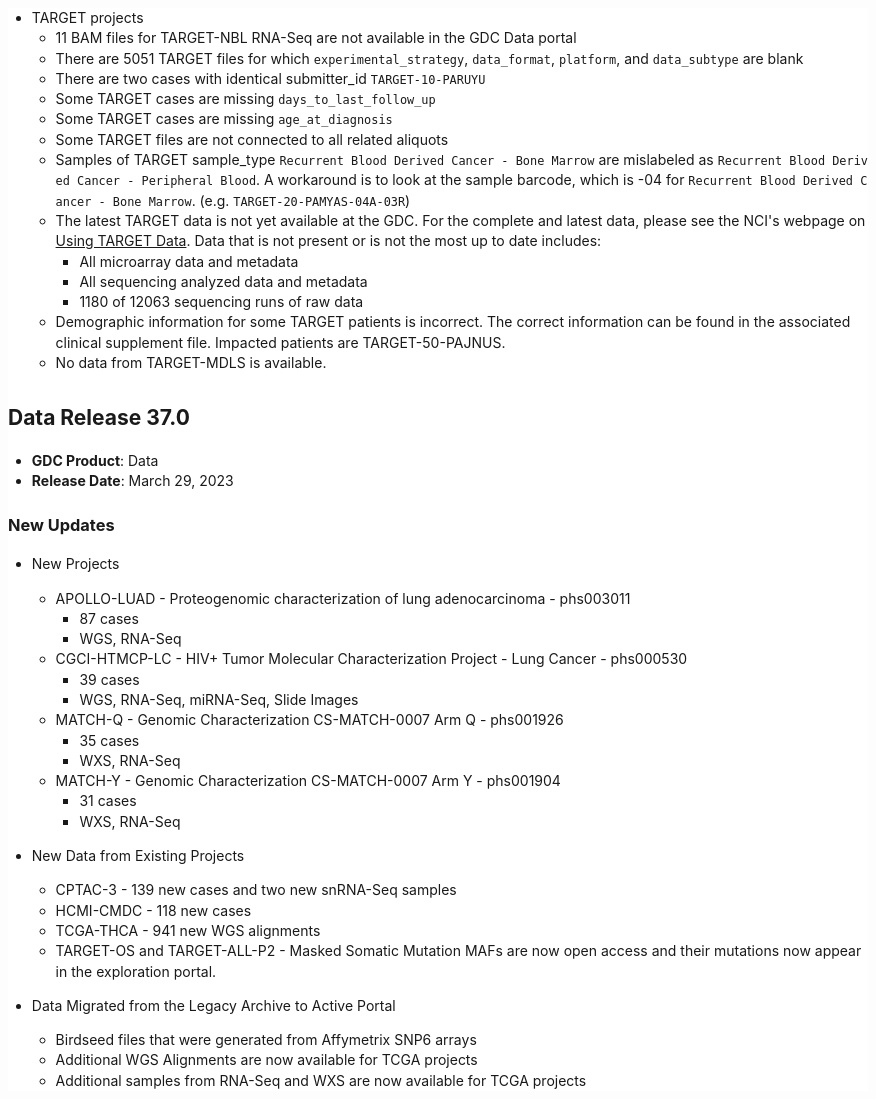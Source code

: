 * TARGET projects
    * 11 BAM files for TARGET-NBL RNA-Seq are not available in the GDC Data portal <!--DAT-1476-->
    * There are 5051 TARGET files for which `experimental_strategy`, `data_format`, `platform`, and `data_subtype` are blank <!--SV-944-->
    * There are two cases with identical submitter_id `TARGET-10-PARUYU` <!--SV-940-->
    * Some TARGET cases are missing `days_to_last_follow_up` <!--SV-934-->
    * Some TARGET cases are missing `age_at_diagnosis` <!--SV-933-->
    * Some TARGET files are not connected to all related aliquots <!--SV-929-->
    * Samples of TARGET sample_type `Recurrent Blood Derived Cancer - Bone Marrow` are mislabeled as `Recurrent Blood Derived Cancer - Peripheral Blood`.  A workaround is to look at the sample barcode, which is -04 for `Recurrent Blood Derived Cancer - Bone Marrow`. (e.g. `TARGET-20-PAMYAS-04A-03R`) <!--SV-918-->
    * The latest TARGET data is not yet available at the GDC.  For the complete and latest data, please see the NCI's webpage on [Using TARGET Data](https://ocg.cancer.gov/programs/target/data-matrix).  Data that is not present or is not the most up to date includes:
        *  All microarray data and metadata
        *  All sequencing analyzed data and metadata
        *  1180 of 12063 sequencing runs of raw data
    * Demographic information for some TARGET patients is incorrect.  The correct information can be found in the associated clinical supplement file.  Impacted patients are TARGET-50-PAJNUS. <!--SV-710-->
    * No data from TARGET-MDLS is available.

## Data Release 37.0

* __GDC Product__: Data
* __Release Date__: March 29, 2023

### New Updates

* New Projects
    * APOLLO-LUAD - Proteogenomic characterization of lung adenocarcinoma - phs003011
        *  87 cases
        *  WGS, RNA-Seq
    * CGCI-HTMCP-LC - HIV+ Tumor Molecular Characterization Project - Lung Cancer - phs000530
        *  39 cases
        *  WGS, RNA-Seq, miRNA-Seq, Slide Images
    * MATCH-Q - Genomic Characterization CS-MATCH-0007 Arm Q - phs001926
        *  35 cases
        *  WXS, RNA-Seq
    * MATCH-Y - Genomic Characterization CS-MATCH-0007 Arm Y - phs001904
        *  31 cases
        *  WXS, RNA-Seq

* New Data from Existing Projects
    * CPTAC-3 - 139 new cases and two new snRNA-Seq samples
    * HCMI-CMDC - 118 new cases
    * TCGA-THCA - 941 new WGS alignments
    * TARGET-OS and TARGET-ALL-P2 - Masked Somatic Mutation MAFs are now open access and their mutations now appear in the exploration portal.

* Data Migrated from the Legacy Archive to Active Portal
    * Birdseed files that were generated from Affymetrix SNP6 arrays
    * Additional WGS Alignments are now available for TCGA projects
    * Additional samples from RNA-Seq and WXS are now available for TCGA projects
